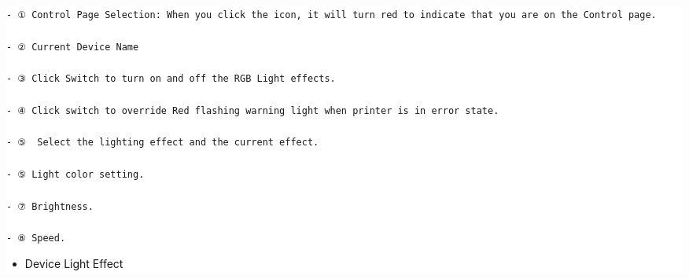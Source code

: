     - ① Control Page Selection: When you click the icon, it will turn red to indicate that you are on the Control page.

    - ② Current Device Name

    - ③ Click Switch to turn on and off the RGB Light effects.

    - ④ Click switch to override Red flashing warning light when printer is in error state.

    - ⑤  Select the lighting effect and the current effect.

    - ⑤ Light color setting.

    - ⑦ Brightness.

    - ⑧ Speed.

- Device Light Effect
